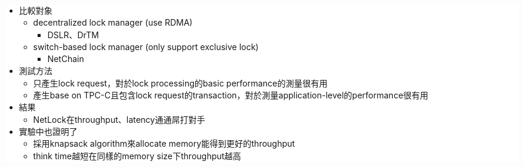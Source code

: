 - 比較對象
    - decentralized lock manager (use RDMA)
        - DSLR、DrTM
    - switch-based lock manager (only support exclusive lock)
        - NetChain
- 測試方法
    - 只產生lock request，對於lock processing的basic performance的測量很有用
    - 產生base on TPC-C且包含lock request的transaction，對於測量application-level的performance很有用
- 結果
    - NetLock在throughput、latency通通屌打對手
- 實驗中也證明了
    - 採用knapsack algorithm來allocate memory能得到更好的throughput
    - think time越短在同樣的memory size下throughput越高

